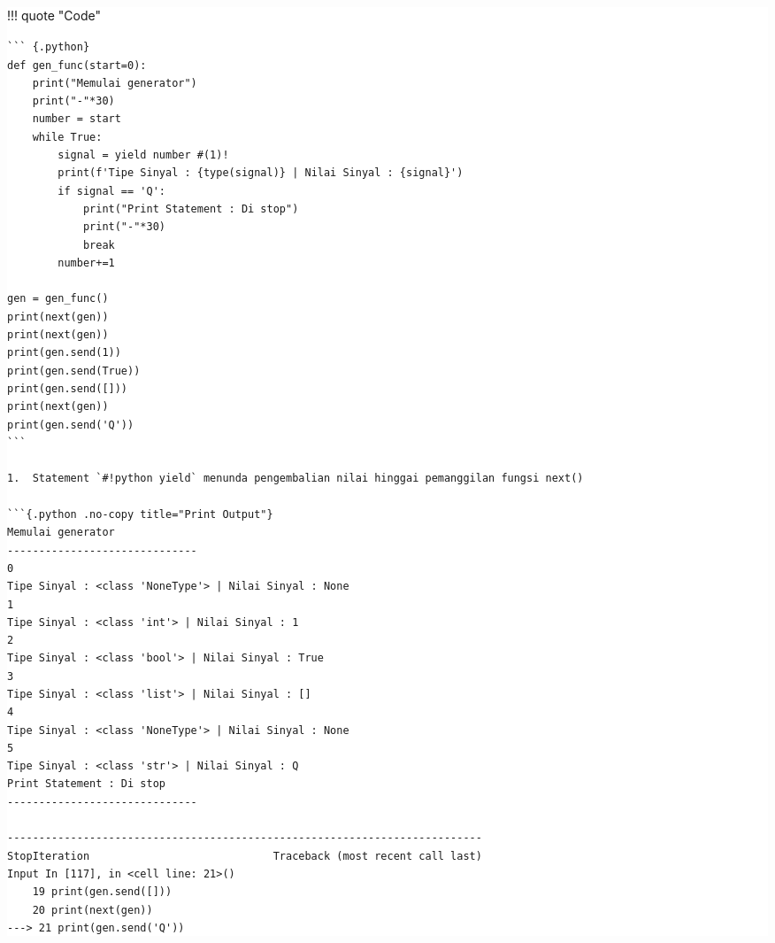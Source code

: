 !!! quote "Code"

    ``` {.python}
    def gen_func(start=0):
        print("Memulai generator")
        print("-"*30)
        number = start
        while True:
            signal = yield number #(1)!
            print(f'Tipe Sinyal : {type(signal)} | Nilai Sinyal : {signal}')
            if signal == 'Q':
                print("Print Statement : Di stop")
                print("-"*30)
                break
            number+=1
            
    gen = gen_func()
    print(next(gen))
    print(next(gen))
    print(gen.send(1))
    print(gen.send(True))
    print(gen.send([]))
    print(next(gen))
    print(gen.send('Q'))
    ```

    1.  Statement `#!python yield` menunda pengembalian nilai hinggai pemanggilan fungsi next() 

    ```{.python .no-copy title="Print Output"}
    Memulai generator
    ------------------------------
    0
    Tipe Sinyal : <class 'NoneType'> | Nilai Sinyal : None
    1
    Tipe Sinyal : <class 'int'> | Nilai Sinyal : 1
    2
    Tipe Sinyal : <class 'bool'> | Nilai Sinyal : True
    3
    Tipe Sinyal : <class 'list'> | Nilai Sinyal : []
    4
    Tipe Sinyal : <class 'NoneType'> | Nilai Sinyal : None
    5
    Tipe Sinyal : <class 'str'> | Nilai Sinyal : Q
    Print Statement : Di stop
    ------------------------------

    ---------------------------------------------------------------------------
    StopIteration                             Traceback (most recent call last)
    Input In [117], in <cell line: 21>()
        19 print(gen.send([]))
        20 print(next(gen))
    ---> 21 print(gen.send('Q'))
